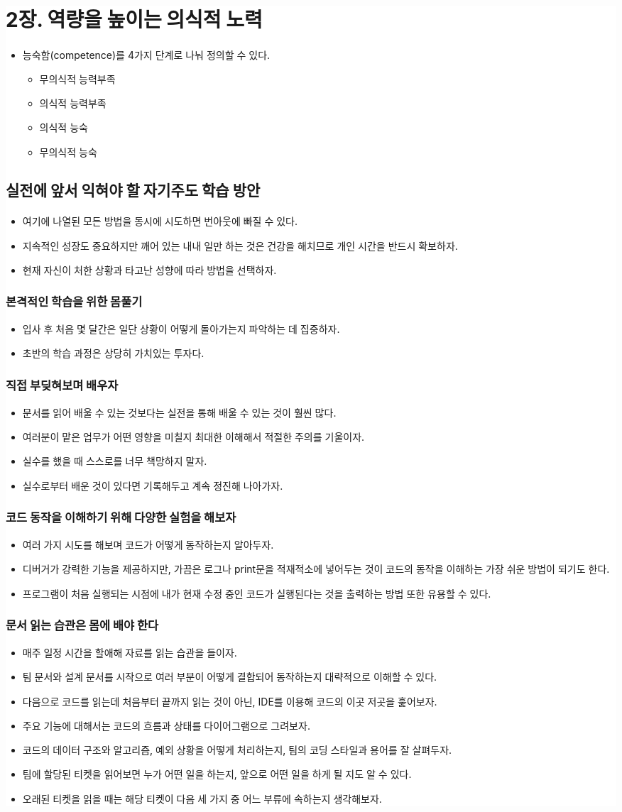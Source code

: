 # 2장. 역량을 높이는 의식적 노력

- 능숙함(competence)를 4가지 단계로 나눠 정의할 수 있다.
  
  - 무의식적 능력부족
  
  - 의식적 능력부족
  
  - 의식적 능숙
  
  - 무의식적 능숙

## 실전에 앞서 익혀야 할 자기주도 학습 방안

- 여기에 나열된 모든 방법을 동시에 시도하면 번아웃에 빠질 수 있다.

- 지속적인 성장도 중요하지만 깨어 있는 내내 일만 하는 것은 건강을 해치므로 개인 시간을 반드시 확보하자.

- 현재 자신이 처한 상황과 타고난 성향에 따라 방법을 선택하자.

### 본격적인 학습을 위한 몸풀기

- 입사 후 처음 몇 달간은 일단 상황이 어떻게 돌아가는지 파악하는 데 집중하자.

- 초반의 학습 과정은 상당히 가치있는 투자다.

### 직접 부딪혀보며 배우자

- 문서를 읽어 배울 수 있는 것보다는 실전을 통해 배울 수 있는 것이 훨씬 많다.

- 여러분이 맡은 업무가 어떤 영향을 미칠지 최대한 이해해서 적절한 주의를 기울이자.

- 실수를 했을 때 스스로를 너무 책망하지 말자.

- 실수로부터 배운 것이 있다면 기록해두고 계속 정진해 나아가자.

### 코드 동작을 이해하기 위해 다양한 실험을 해보자

- 여러 가지 시도를 해보며 코드가 어떻게 동작하는지 알아두자.

- 디버거가 강력한 기능을 제공하지만, 가끔은 로그나 print문을 적재적소에 넣어두는 것이 코드의 동작을 이해하는 가장 쉬운 방법이 되기도 한다.

- 프로그램이 처음 실행되는 시점에 내가 현재 수정 중인 코드가 실행된다는 것을 출력하는 방법 또한 유용할 수 있다.

### 문서 읽는 습관은 몸에 배야 한다

- 매주 일정 시간을 할애해 자료를 읽는 습관을 들이자.

- 팀 문서와 설계 문서를 시작으로 여러 부분이 어떻게 결합되어 동작하는지 대략적으로 이해할 수 있다.

- 다음으로 코드를 읽는데 처음부터 끝까지 읽는 것이 아닌, IDE를 이용해 코드의 이곳 저곳을 훑어보자.

- 주요 기능에 대해서는 코드의 흐름과 상태를 다이어그램으로 그려보자.

- 코드의 데이터 구조와 알고리즘, 예외 상황을 어떻게 처리하는지, 팀의 코딩 스타일과 용어를 잘 살펴두자.

- 팀에 할당된 티켓을 읽어보면 누가 어떤 일을 하는지, 앞으로 어떤 일을 하게 될 지도 알 수 있다.

- 오래된 티켓을 읽을 때는 해당 티켓이 다음 세 가지 중 어느 부류에 속하는지 생각해보자.
